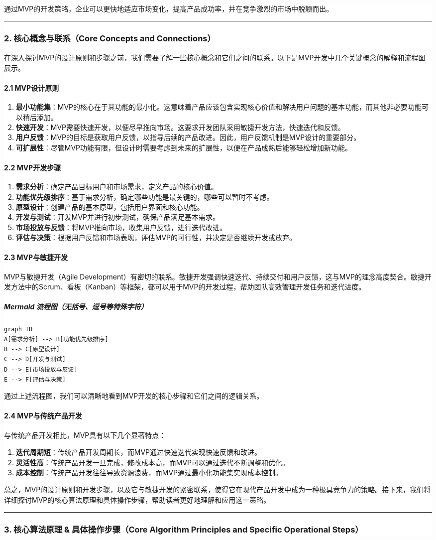通过MVP的开发策略，企业可以更快地适应市场变化，提高产品成功率，并在竞争激烈的市场中脱颖而出。

----------------------
### 2. 核心概念与联系（Core Concepts and Connections）

在深入探讨MVP的设计原则和步骤之前，我们需要了解一些核心概念和它们之间的联系。以下是MVP开发中几个关键概念的解释和流程图展示。

#### 2.1 MVP设计原则

1. **最小功能集**：MVP的核心在于其功能的最小化。这意味着产品应该包含实现核心价值和解决用户问题的基本功能，而其他非必要功能可以稍后添加。
2. **快速开发**：MVP需要快速开发，以便尽早推向市场。这要求开发团队采用敏捷开发方法，快速迭代和反馈。
3. **用户反馈**：MVP的目标是获取用户反馈，以指导后续的产品改进。因此，用户反馈机制是MVP设计的重要部分。
4. **可扩展性**：尽管MVP功能有限，但设计时需要考虑到未来的扩展性，以便在产品成熟后能够轻松增加新功能。

#### 2.2 MVP开发步骤

1. **需求分析**：确定产品目标用户和市场需求，定义产品的核心价值。
2. **功能优先级排序**：基于需求分析，确定哪些功能是最关键的，哪些可以暂时不考虑。
3. **原型设计**：创建产品的基本原型，包括用户界面和核心功能。
4. **开发与测试**：开发MVP并进行初步测试，确保产品满足基本需求。
5. **市场投放与反馈**：将MVP推向市场，收集用户反馈，进行迭代改进。
6. **评估与决策**：根据用户反馈和市场表现，评估MVP的可行性，并决定是否继续开发或放弃。

#### 2.3 MVP与敏捷开发

MVP与敏捷开发（Agile Development）有密切的联系。敏捷开发强调快速迭代、持续交付和用户反馈，这与MVP的理念高度契合。敏捷开发方法中的Scrum、看板（Kanban）等框架，都可以用于MVP的开发过程，帮助团队高效管理开发任务和迭代进度。

##### Mermaid 流程图（无括号、逗号等特殊字符）

```mermaid
graph TD
A[需求分析] --> B[功能优先级排序]
B --> C[原型设计]
C --> D[开发与测试]
D --> E[市场投放与反馈]
E --> F[评估与决策]
```

通过上述流程图，我们可以清晰地看到MVP开发的核心步骤和它们之间的逻辑关系。

#### 2.4 MVP与传统产品开发

与传统产品开发相比，MVP具有以下几个显著特点：

1. **迭代周期短**：传统产品开发周期长，而MVP通过快速迭代实现快速反馈和改进。
2. **灵活性高**：传统产品开发一旦完成，修改成本高，而MVP可以通过迭代不断调整和优化。
3. **成本控制**：传统产品开发往往导致资源浪费，而MVP通过最小化功能集实现成本控制。

总之，MVP的设计原则和开发步骤，以及它与敏捷开发的紧密联系，使得它在现代产品开发中成为一种极具竞争力的策略。接下来，我们将详细探讨MVP的核心算法原理和具体操作步骤，帮助读者更好地理解和应用这一策略。

----------------------
### 3. 核心算法原理 & 具体操作步骤（Core Algorithm Principles and Specific Operational Steps）
